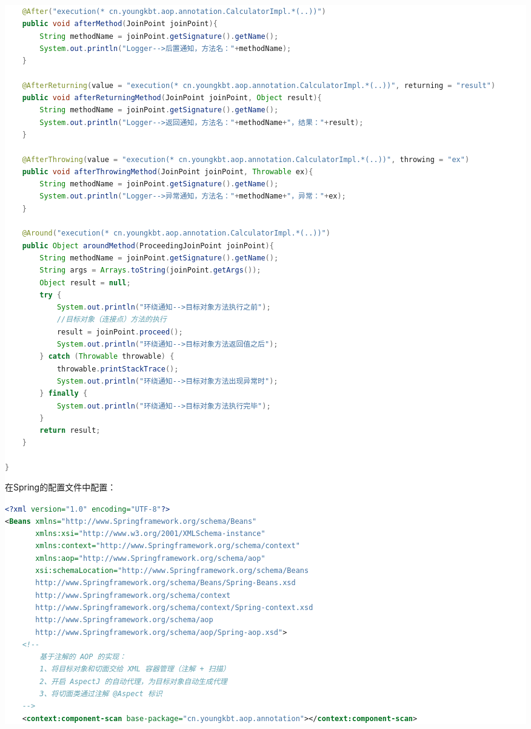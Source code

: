 ```java
    @After("execution(* cn.youngkbt.aop.annotation.CalculatorImpl.*(..))")
    public void afterMethod(JoinPoint joinPoint){
        String methodName = joinPoint.getSignature().getName();
        System.out.println("Logger-->后置通知，方法名："+methodName);
    }

    @AfterReturning(value = "execution(* cn.youngkbt.aop.annotation.CalculatorImpl.*(..))", returning = "result")
    public void afterReturningMethod(JoinPoint joinPoint, Object result){
        String methodName = joinPoint.getSignature().getName();
        System.out.println("Logger-->返回通知，方法名："+methodName+"，结果："+result);
    }

    @AfterThrowing(value = "execution(* cn.youngkbt.aop.annotation.CalculatorImpl.*(..))", throwing = "ex")
    public void afterThrowingMethod(JoinPoint joinPoint, Throwable ex){
        String methodName = joinPoint.getSignature().getName();
        System.out.println("Logger-->异常通知，方法名："+methodName+"，异常："+ex);
    }
    
    @Around("execution(* cn.youngkbt.aop.annotation.CalculatorImpl.*(..))")
    public Object aroundMethod(ProceedingJoinPoint joinPoint){
        String methodName = joinPoint.getSignature().getName();
        String args = Arrays.toString(joinPoint.getArgs());
        Object result = null;
        try {
            System.out.println("环绕通知-->目标对象方法执行之前");
            //目标对象（连接点）方法的执行
            result = joinPoint.proceed();
            System.out.println("环绕通知-->目标对象方法返回值之后");
        } catch (Throwable throwable) {
            throwable.printStackTrace();
            System.out.println("环绕通知-->目标对象方法出现异常时");
        } finally {
            System.out.println("环绕通知-->目标对象方法执行完毕");
        }
        return result;
    }
    
}
```

在Spring的配置文件中配置：

```xml
<?xml version="1.0" encoding="UTF-8"?>
<Beans xmlns="http://www.Springframework.org/schema/Beans"
       xmlns:xsi="http://www.w3.org/2001/XMLSchema-instance"
       xmlns:context="http://www.Springframework.org/schema/context"
       xmlns:aop="http://www.Springframework.org/schema/aop"
       xsi:schemaLocation="http://www.Springframework.org/schema/Beans
       http://www.Springframework.org/schema/Beans/Spring-Beans.xsd
       http://www.Springframework.org/schema/context
       http://www.Springframework.org/schema/context/Spring-context.xsd
       http://www.Springframework.org/schema/aop
       http://www.Springframework.org/schema/aop/Spring-aop.xsd">
    <!--
        基于注解的 AOP 的实现：
        1、将目标对象和切面交给 XML 容器管理（注解 + 扫描）
        2、开启 AspectJ 的自动代理，为目标对象自动生成代理
        3、将切面类通过注解 @Aspect 标识
    -->
    <context:component-scan base-package="cn.youngkbt.aop.annotation"></context:component-scan>

```